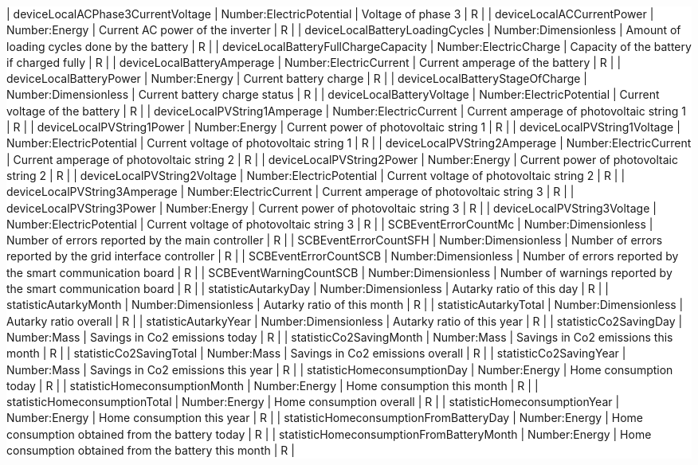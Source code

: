 | deviceLocalACPhase3CurrentVoltage        | Number:ElectricPotential | Voltage of phase 3                                                               |      R     |
| deviceLocalACCurrentPower                | Number:Energy            | Current AC power of the inverter                                                 |      R     |
| deviceLocalBatteryLoadingCycles          | Number:Dimensionless     | Amount of loading cycles done by the battery                                     |      R     |
| deviceLocalBatteryFullChargeCapacity     | Number:ElectricCharge    | Capacity of the battery if charged fully                                         |      R     |
| deviceLocalBatteryAmperage               | Number:ElectricCurrent   | Current amperage of the battery                                                  |      R     |
| deviceLocalBatteryPower                  | Number:Energy            | Current battery charge                                                           |      R     |
| deviceLocalBatteryStageOfCharge          | Number:Dimensionless     | Current battery charge status                                                    |      R     |
| deviceLocalBatteryVoltage                | Number:ElectricPotential | Current voltage of the battery                                                   |      R     |
| deviceLocalPVString1Amperage             | Number:ElectricCurrent   | Current amperage of photovoltaic string 1                                        |      R     |
| deviceLocalPVString1Power                | Number:Energy            | Current power of photovoltaic string 1                                           |      R     |
| deviceLocalPVString1Voltage              | Number:ElectricPotential | Current voltage of photovoltaic string 1                                         |      R     |
| deviceLocalPVString2Amperage             | Number:ElectricCurrent   | Current amperage of photovoltaic string 2                                        |      R     |
| deviceLocalPVString2Power                | Number:Energy            | Current power of photovoltaic string 2                                           |      R     |
| deviceLocalPVString2Voltage              | Number:ElectricPotential | Current voltage of photovoltaic string 2                                         |      R     |
| deviceLocalPVString3Amperage             | Number:ElectricCurrent   | Current amperage of photovoltaic string 3                                        |      R     |
| deviceLocalPVString3Power                | Number:Energy            | Current power of photovoltaic string 3                                           |      R     |
| deviceLocalPVString3Voltage              | Number:ElectricPotential | Current voltage of photovoltaic string 3                                         |      R     |
| SCBEventErrorCountMc                     | Number:Dimensionless     | Number of errors reported by the main controller                                 |      R     |
| SCBEventErrorCountSFH                    | Number:Dimensionless     | Number of errors reported by the grid interface controller                       |      R     |
| SCBEventErrorCountSCB                    | Number:Dimensionless     | Number of errors reported by the smart communication board                       |      R     |
| SCBEventWarningCountSCB                  | Number:Dimensionless     | Number of warnings reported by the smart communication board                     |      R     |
| statisticAutarkyDay                      | Number:Dimensionless     | Autarky ratio of this day                                                        |      R     |
| statisticAutarkyMonth                    | Number:Dimensionless     | Autarky ratio of this month                                                      |      R     |
| statisticAutarkyTotal                    | Number:Dimensionless     | Autarky ratio overall                                                            |      R     |
| statisticAutarkyYear                     | Number:Dimensionless     | Autarky ratio of this year                                                       |      R     |
| statisticCo2SavingDay                    | Number:Mass              | Savings in Co2 emissions today                                                   |      R     |
| statisticCo2SavingMonth                  | Number:Mass              | Savings in Co2 emissions this month                                              |      R     |
| statisticCo2SavingTotal                  | Number:Mass              | Savings in Co2 emissions overall                                                 |      R     |
| statisticCo2SavingYear                   | Number:Mass              | Savings in Co2 emissions this year                                               |      R     |
| statisticHomeconsumptionDay              | Number:Energy            | Home consumption today                                                           |      R     |
| statisticHomeconsumptionMonth            | Number:Energy            | Home consumption this month                                                      |      R     |
| statisticHomeconsumptionTotal            | Number:Energy            | Home consumption overall                                                         |      R     |
| statisticHomeconsumptionYear             | Number:Energy            | Home consumption this year                                                       |      R     |
| statisticHomeconsumptionFromBatteryDay   | Number:Energy            | Home consumption obtained from the battery today                                 |      R     |
| statisticHomeconsumptionFromBatteryMonth | Number:Energy            | Home consumption obtained from the battery this month                            |      R     |
